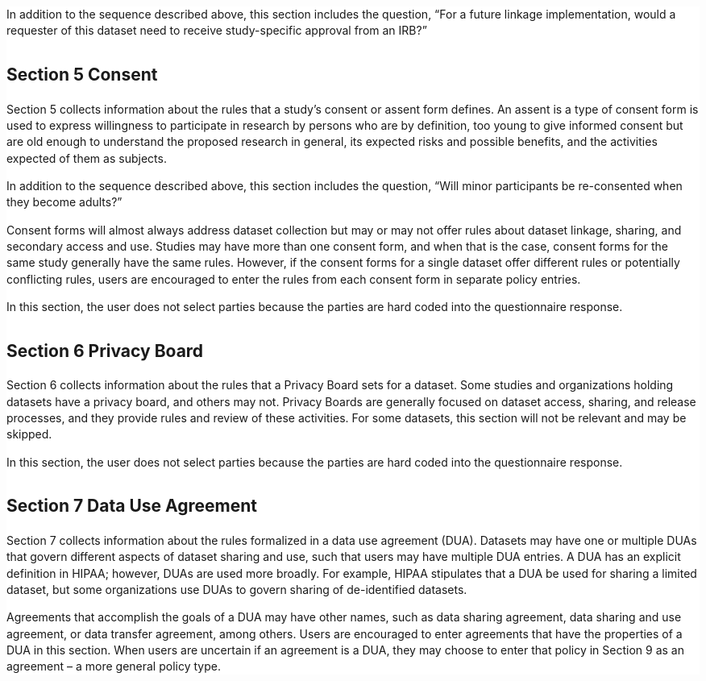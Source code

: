 In addition to the sequence described above, this section includes the
question, “For a future linkage implementation, would a requester of this dataset
need to receive study-specific approval from an IRB?”

## Section 5 Consent

Section 5 collects information about the rules that a study’s consent or
assent form defines. An assent is a type of consent form is used to
express willingness to participate in research by persons who are by
definition, too young to give informed consent but are old enough to
understand the proposed research in general, its expected risks and
possible benefits, and the activities expected of them as subjects.

In addition to the sequence described above, this section includes the
question, “Will minor participants be re-consented when they become
adults?”

Consent forms will almost always address dataset collection but may or
may not offer rules about dataset linkage, sharing, and secondary access
and use. Studies may have more than one consent form, and when that is
the case, consent forms for the same study generally have the same
rules. However, if the consent forms for a single dataset offer
different rules or potentially conflicting rules, users are encouraged
to enter the rules from each consent form in separate policy entries.

In this section, the user does not select parties because the parties
are hard coded into the questionnaire response.

## Section 6 Privacy Board

Section 6 collects information about the rules that a Privacy Board sets
for a dataset. Some studies and organizations holding datasets have a
privacy board, and others may not. Privacy Boards are generally focused
on dataset access, sharing, and release processes, and they provide
rules and review of these activities. For some datasets, this section
will not be relevant and may be skipped.

In this section, the user does not select parties because the parties
are hard coded into the questionnaire response.

## Section 7 Data Use Agreement 

Section 7 collects information about the rules formalized in a data use
agreement (DUA). Datasets may have one or multiple DUAs that govern
different aspects of dataset sharing and use, such that users may have
multiple DUA entries. A DUA has an explicit definition in HIPAA;
however, DUAs are used more broadly. For example, HIPAA stipulates that
a DUA be used for sharing a limited dataset, but some organizations use
DUAs to govern sharing of de-identified datasets.

Agreements that accomplish the goals of a DUA may have other names, such
as data sharing agreement, data sharing and use agreement, or data
transfer agreement, among others. Users are encouraged to enter
agreements that have the properties of a DUA in this section. When users
are uncertain if an agreement is a DUA, they may choose to enter that
policy in Section 9 as an agreement – a more general policy type.
